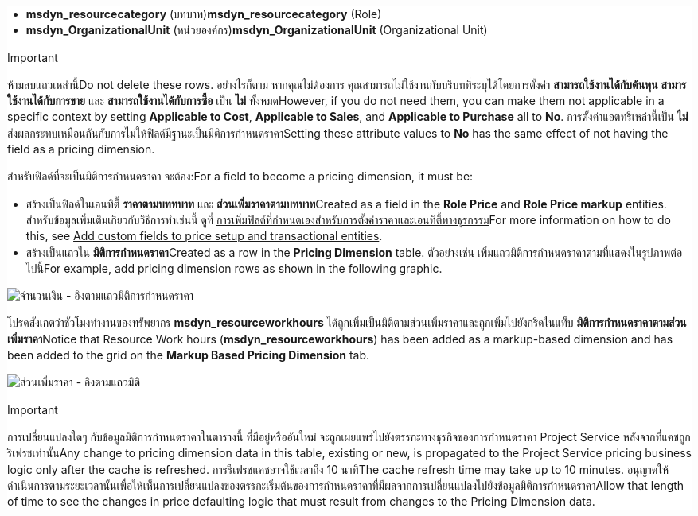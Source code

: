 - <span data-ttu-id="518d8-109">**msdyn_resourcecategory** (บทบาท)</span><span class="sxs-lookup"><span data-stu-id="518d8-109">**msdyn_resourcecategory** (Role)</span></span>
- <span data-ttu-id="518d8-110">**msdyn_OrganizationalUnit** (หน่วยองค์กร)</span><span class="sxs-lookup"><span data-stu-id="518d8-110">**msdyn_OrganizationalUnit** (Organizational Unit)</span></span>

> [!IMPORTANT]
> <span data-ttu-id="518d8-111">ห้ามลบแถวเหล่านี้</span><span class="sxs-lookup"><span data-stu-id="518d8-111">Do not delete these rows.</span></span> <span data-ttu-id="518d8-112">อย่างไรก็ตาม หากคุณไม่ต้องการ คุณสามารถไม่ใช้งานกับบริบทที่ระบุได้โดยการตั้งค่า **สามารถใช้งานได้กับต้นทุน** **สามารใช้งานได้กับการขาย** และ **สามารถใช้งานได้กับการซื้อ** เป็น **ไม่** ทั้งหมด</span><span class="sxs-lookup"><span data-stu-id="518d8-112">However, if you do not need them, you can make them not applicable in a specific context by setting **Applicable to Cost**, **Applicable to Sales**, and **Applicable to Purchase** all to **No**.</span></span> <span data-ttu-id="518d8-113">การตั้งค่าแอตทริเหล่านี้เป็น **ไม่** ส่งผลกระทบเหมือนกันกับการไม่ให้ฟิลด์มีฐานะเป็นมิติการกำหนดราคา</span><span class="sxs-lookup"><span data-stu-id="518d8-113">Setting these attribute values to **No** has the same effect of not having the field as a pricing dimension.</span></span>

<span data-ttu-id="518d8-114">สำหรับฟิลด์ที่จะเป็นมิติการกำหนดราคา จะต้อง:</span><span class="sxs-lookup"><span data-stu-id="518d8-114">For a field to become a pricing dimension, it must be:</span></span>

- <span data-ttu-id="518d8-115">สร้างเป็นฟิลด์ในเอนทิตี้ **ราคาตามบททบาท** และ **ส่วนเพิ่มราคาตามบทบาท**</span><span class="sxs-lookup"><span data-stu-id="518d8-115">Created as a field in the **Role Price** and **Role Price markup** entities.</span></span> <span data-ttu-id="518d8-116">สำหรับข้อมูลเพิ่มเติมเกี่ยวกับวิธีการทำเช่นนี้ ดูที่ [การเพิ่มฟิลด์ที่กำหนดเองสำหรับการตั้งค่าราคาและเอนทิตี้ทางธุรกรรม](field-references.md)</span><span class="sxs-lookup"><span data-stu-id="518d8-116">For more information on how to do this, see [Add custom fields to price setup and transactional entities](field-references.md).</span></span>
- <span data-ttu-id="518d8-117">สร้างเป็นแถวใน **มิติการกำหนดราคา**</span><span class="sxs-lookup"><span data-stu-id="518d8-117">Created as a row in the **Pricing Dimension** table.</span></span> <span data-ttu-id="518d8-118">ตัวอย่างเช่น เพิ่มแถวมิติการกำหนดราคาตามที่แสดงในรูปภาพต่อไปนี้</span><span class="sxs-lookup"><span data-stu-id="518d8-118">For example, add pricing dimension rows as shown in the following graphic.</span></span> 

![จำนวนเงิน - อิงตามแถวมิติการกำหนดราคา](media/Amt-based-PD.png)

<span data-ttu-id="518d8-120">โปรดสังเกตว่าชั่วโมงทำงานของทรัพยากร **msdyn_resourceworkhours** ได้ถูกเพิ่มเป็นมิติตามส่วนเพิ่มราคาและถูกเพิ่มไปยังกริดในแท็บ **มิติการกำหนดราคาตามส่วนเพิ่มราคา**</span><span class="sxs-lookup"><span data-stu-id="518d8-120">Notice that Resource Work hours (**msdyn_resourceworkhours**) has been added as a markup-based dimension and has been added to the grid on the **Markup Based Pricing Dimension** tab.</span></span>

![ส่วนเพิ่มราคา - อิงตามแถวมิติ](media/Markup-based-PD.png)

> [!IMPORTANT]
> <span data-ttu-id="518d8-122">การเปลี่ยนแปลงใดๆ กับข้อมูลมิติการกำหนดราคาในตารางนี้ ที่มีอยู่หรืออันใหม่ จะถูกเผยแพร่ไปยังตรรกะทางธุรกิจของการกำหนดราคา Project Service หลังจากที่แคชถูกรีเฟรชเท่านั้น</span><span class="sxs-lookup"><span data-stu-id="518d8-122">Any change to pricing dimension data in this table, existing or new, is propagated to the Project Service pricing business logic only after the cache is refreshed.</span></span> <span data-ttu-id="518d8-123">การรีเฟรชแคชอาจใช้เวลาถึง 10 นาที</span><span class="sxs-lookup"><span data-stu-id="518d8-123">The cache refresh time may take up to 10 minutes.</span></span> <span data-ttu-id="518d8-124">อนุญาตให้ดำเนินการตามระยะเวลานั้นเพื่อให้เห็นการเปลี่ยนแปลงของตรรกะเริ่มต้นของการกำหนดราคาที่มีผลจากการเปลี่ยนแปลงไปยังข้อมูลมิติการกำหนดราคา</span><span class="sxs-lookup"><span data-stu-id="518d8-124">Allow that length of time to see the changes in price defaulting logic that must result from changes to the Pricing Dimension data.</span></span>
